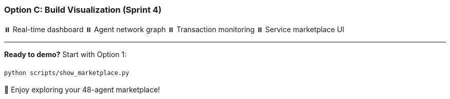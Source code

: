 ### Option C: Build Visualization (Sprint 4)
⏸️ Real-time dashboard
⏸️ Agent network graph
⏸️ Transaction monitoring
⏸️ Service marketplace UI

---

**Ready to demo?** Start with Option 1:

```bash
python scripts/show_marketplace.py
```

🎉 Enjoy exploring your 48-agent marketplace!
